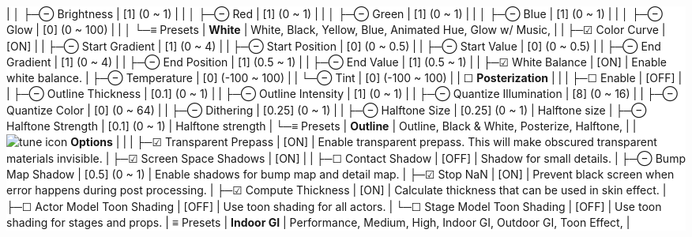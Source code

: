 | │ ├─⊖ Brightness | [1] (0 ~ 1) | 
| │ ├─⊖ Red | [1] (0 ~ 1) | 
| │ ├─⊖ Green | [1] (0 ~ 1) | 
| │ ├─⊖ Blue | [1] (0 ~ 1) | 
| │ ├─⊖ Glow | [0] (0 ~ 100) | 
| │ └─≡ Presets | **White** | White, Black, Yellow, Blue, Animated Hue, Glow w/ Music,  |
| ├─☑ Color Curve | [ON] | 
| ├─⊖ Start Gradient | [1] (0 ~ 4) | 
| ├─⊖ Start Position | [0] (0 ~ 0.5) | 
| ├─⊖ Start Value | [0] (0 ~ 0.5) | 
| ├─⊖ End Gradient | [1] (0 ~ 4) | 
| ├─⊖ End Position | [1] (0.5 ~ 1) | 
| ├─⊖ End Value | [1] (0.5 ~ 1) | 
| ├─☑ White Balance | [ON] | Enable white balance.
| ├─⊖ Temperature | [0] (-100 ~ 100) | 
| └─⊖ Tint | [0] (-100 ~ 100) | 
| ☐ **Posterization** | | 
| ├─☐ Enable | [OFF] | 
| ├─⊖ Outline Thickness | [0.1] (0 ~ 1) | 
| ├─⊖ Outline Intensity | [1] (0 ~ 1) | 
| ├─⊖ Quantize Illumination | [8] (0 ~ 16) | 
| ├─⊖ Quantize Color | [0] (0 ~ 64) | 
| ├─⊖ Dithering | [0.25] (0 ~ 1) | 
| ├─⊖ Halftone Size | [0.25] (0 ~ 1) | Halftone size
| ├─⊖ Halftone Strength | [0.1] (0 ~ 1) | Halftone strength
| └─≡ Presets | **Outline** | Outline, Black & White, Posterize, Halftone,  |
| <img src="/images/icon/ic_tune.png" alt="tune icon"/> **Options** | | 
| ├─☑ Transparent Prepass | [ON] | Enable transparent prepass. This will make obscured transparent materials invisible.
| ├─☑ Screen Space Shadows | [ON] | 
| ├─☐ Contact Shadow | [OFF] | Shadow for small details.
| ├─⊖ Bump Map Shadow | [0.5] (0 ~ 1) | Enable shadows for bump map and detail map.
| ├─☑ Stop NaN | [ON] | Prevent black screen when error happens during post processing. 
| ├─☑ Compute Thickness | [ON] | Calculate thickness that can be used in skin effect.
| ├─☐ Actor Model Toon Shading | [OFF] | Use toon shading for all actors.
| └─☐ Stage Model Toon Shading | [OFF] | Use toon shading for stages and props.
| ≡ Presets | **Indoor GI** | Performance, Medium, High, Indoor GI, Outdoor GI, Toon Effect,  |

